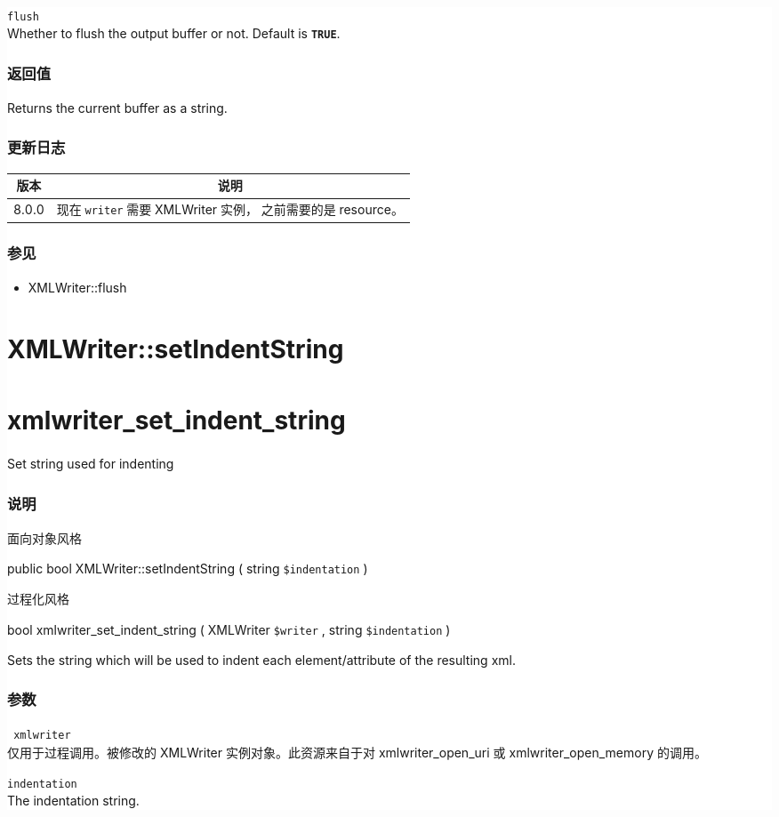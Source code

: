 `flush`  
Whether to flush the output buffer or not. Default is **`TRUE`**.

### 返回值

Returns the current buffer as a string.

### 更新日志

| 版本  | 说明                                                                                                                 |
|-------|----------------------------------------------------------------------------------------------------------------------|
| 8.0.0 | 现在 `writer` 需要 <span class="classname">XMLWriter</span> 实例， 之前需要的是 <span class="type">resource</span>。 |

### 参见

-   <span class="methodname">XMLWriter::flush</span>

XMLWriter::setIndentString
==========================

xmlwriter\_set\_indent\_string
==============================

Set string used for indenting

### 说明

面向对象风格

<span class="modifier">public</span> <span class="type">bool</span>
<span class="methodname">XMLWriter::setIndentString</span> ( <span
class="methodparam"><span class="type">string</span>
`$indentation`</span> )

过程化风格

<span class="type">bool</span> <span
class="methodname">xmlwriter\_set\_indent\_string</span> ( <span
class="methodparam"><span class="type">XMLWriter</span> `$writer`</span>
, <span class="methodparam"><span class="type">string</span>
`$indentation`</span> )

Sets the string which will be used to indent each element/attribute of
the resulting xml.

### 参数

` xmlwriter`  
仅用于过程调用。被修改的 <span class="classname">XMLWriter</span>
实例对象。此资源来自于对 <span
class="function">xmlwriter\_open\_uri</span> 或 <span
class="function">xmlwriter\_open\_memory</span> 的调用。

`indentation`  
The indentation string.
